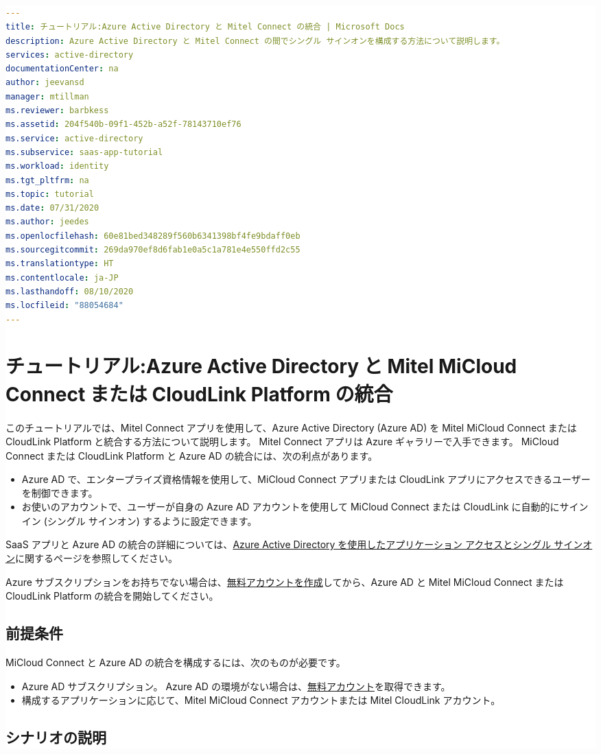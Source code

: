 ```yaml
---
title: チュートリアル:Azure Active Directory と Mitel Connect の統合 | Microsoft Docs
description: Azure Active Directory と Mitel Connect の間でシングル サインオンを構成する方法について説明します。
services: active-directory
documentationCenter: na
author: jeevansd
manager: mtillman
ms.reviewer: barbkess
ms.assetid: 204f540b-09f1-452b-a52f-78143710ef76
ms.service: active-directory
ms.subservice: saas-app-tutorial
ms.workload: identity
ms.tgt_pltfrm: na
ms.topic: tutorial
ms.date: 07/31/2020
ms.author: jeedes
ms.openlocfilehash: 60e81bed348289f560b6341398bf4fe9bdaff0eb
ms.sourcegitcommit: 269da970ef8d6fab1e0a5c1a781e4e550ffd2c55
ms.translationtype: HT
ms.contentlocale: ja-JP
ms.lasthandoff: 08/10/2020
ms.locfileid: "88054684"
---
```

# <a name="tutorial-azure-active-directory-integration-with-mitel-micloud-connect-or-cloudlink-platform"></a>チュートリアル:Azure Active Directory と Mitel MiCloud Connect または CloudLink Platform の統合

このチュートリアルでは、Mitel Connect アプリを使用して、Azure Active Directory (Azure AD) を Mitel MiCloud Connect または CloudLink Platform と統合する方法について説明します。 Mitel Connect アプリは Azure ギャラリーで入手できます。 MiCloud Connect または CloudLink Platform と Azure AD の統合には、次の利点があります。

* Azure AD で、エンタープライズ資格情報を使用して、MiCloud Connect アプリまたは CloudLink アプリにアクセスできるユーザーを制御できます。
* お使いのアカウントで、ユーザーが自身の Azure AD アカウントを使用して MiCloud Connect または CloudLink に自動的にサインイン (シングル サインオン) するように設定できます。

SaaS アプリと Azure AD の統合の詳細については、[Azure Active Directory を使用したアプリケーション アクセスとシングル サインオン](https://docs.microsoft.com/azure/active-directory/active-directory-appssoaccess-whatis)に関するページを参照してください。

Azure サブスクリプションをお持ちでない場合は、[無料アカウントを作成](https://azure.microsoft.com/free/)してから、Azure AD と Mitel MiCloud Connect または CloudLink Platform の統合を開始してください。

## <a name="prerequisites"></a>前提条件

MiCloud Connect と Azure AD の統合を構成するには、次のものが必要です。

* Azure AD サブスクリプション。 Azure AD の環境がない場合は、[無料アカウント](https://azure.microsoft.com/free/)を取得できます。
* 構成するアプリケーションに応じて、Mitel MiCloud Connect アカウントまたは Mitel CloudLink アカウント。

## <a name="scenario-description"></a>シナリオの説明
